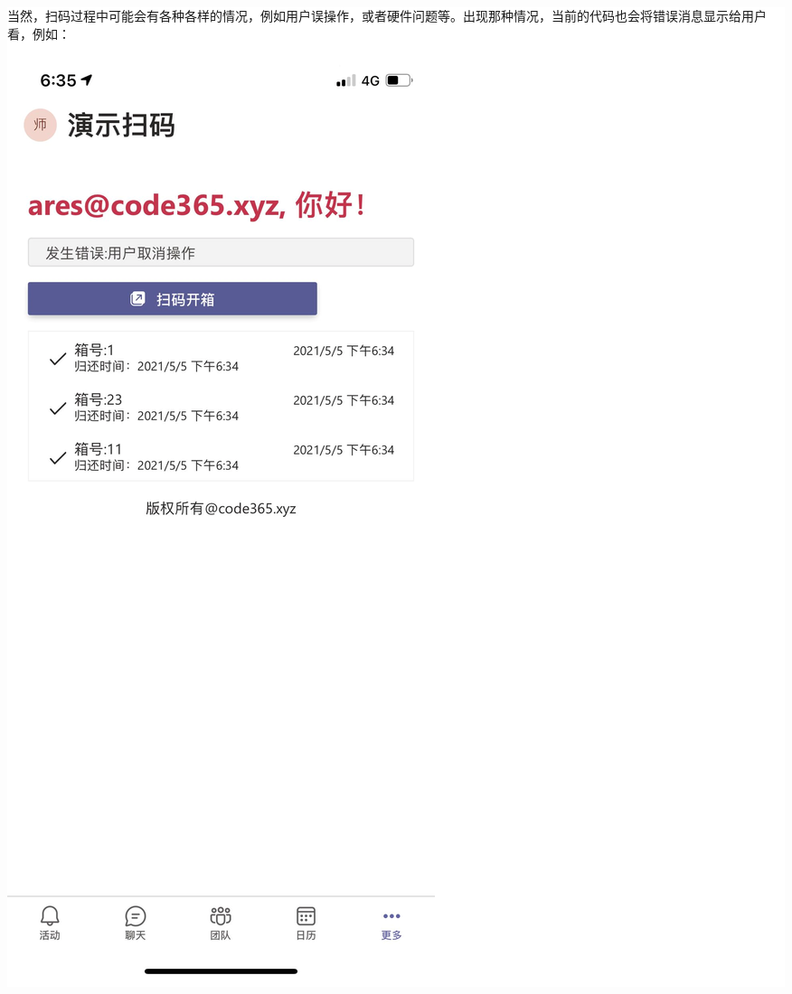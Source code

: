 当然，扫码过程中可能会有各种各样的情况，例如用户误操作，或者硬件问题等。出现那种情况，当前的代码也会将错误消息显示给用户看，例如：

![](<../.gitbook/assets/图片 (325).png>)
